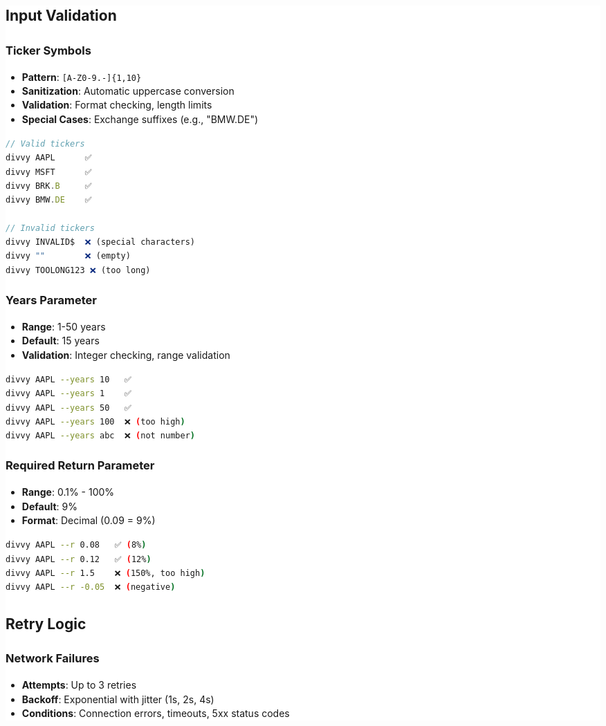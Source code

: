 ## Input Validation

### Ticker Symbols
- **Pattern**: `[A-Z0-9.-]{1,10}`
- **Sanitization**: Automatic uppercase conversion
- **Validation**: Format checking, length limits
- **Special Cases**: Exchange suffixes (e.g., "BMW.DE")

```typescript
// Valid tickers
divvy AAPL      ✅
divvy MSFT      ✅  
divvy BRK.B     ✅
divvy BMW.DE    ✅

// Invalid tickers
divvy INVALID$  ❌ (special characters)
divvy ""        ❌ (empty)
divvy TOOLONG123 ❌ (too long)
```

### Years Parameter
- **Range**: 1-50 years
- **Default**: 15 years
- **Validation**: Integer checking, range validation

```bash
divvy AAPL --years 10   ✅
divvy AAPL --years 1    ✅
divvy AAPL --years 50   ✅
divvy AAPL --years 100  ❌ (too high)
divvy AAPL --years abc  ❌ (not number)
```

### Required Return Parameter
- **Range**: 0.1% - 100%
- **Default**: 9%
- **Format**: Decimal (0.09 = 9%)

```bash
divvy AAPL --r 0.08   ✅ (8%)
divvy AAPL --r 0.12   ✅ (12%)
divvy AAPL --r 1.5    ❌ (150%, too high)
divvy AAPL --r -0.05  ❌ (negative)
```

## Retry Logic

### Network Failures
- **Attempts**: Up to 3 retries
- **Backoff**: Exponential with jitter (1s, 2s, 4s)
- **Conditions**: Connection errors, timeouts, 5xx status codes

